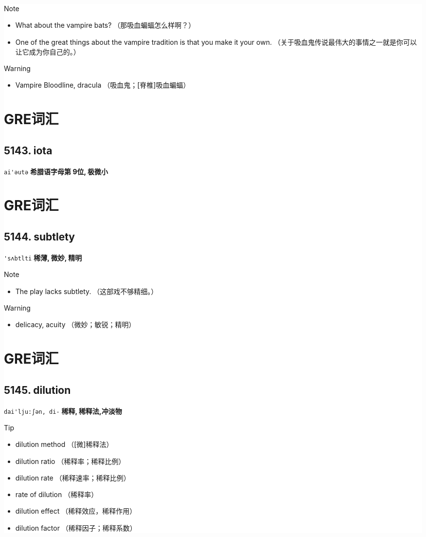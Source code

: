 > [!NOTE]
>
> - What about the vampire bats? （那吸血蝙蝠怎么样啊？）
>
> - One of the great things about the vampire tradition is that you make it your own. （关于吸血鬼传说最伟大的事情之一就是你可以让它成为你自己的。）
>

> [!WARNING]
>
> - Vampire Bloodline, dracula （吸血鬼；[脊椎]吸血蝙蝠）
>

# GRE词汇

## 5143. iota

`ai'əutə`  **希腊语字母第 9位, 极微小**

# GRE词汇

## 5144. subtlety

`'sʌbtlti`  **稀薄, 微妙, 精明**

> [!NOTE]
>
> - The play lacks subtlety. （这部戏不够精细。）
>

> [!WARNING]
>
> - delicacy, acuity （微妙；敏锐；精明）
>

# GRE词汇

## 5145. dilution

`dai'lju:ʃən, di-`  **稀释, 稀释法,冲淡物**

> [!TIP]
>
> - dilution method （[微]稀释法）
>
> - dilution ratio （稀释率；稀释比例）
>
> - dilution rate （稀释速率；稀释比例）
>
> - rate of dilution （稀释率）
>
> - dilution effect （稀释效应，稀释作用）
>
> - dilution factor （稀释因子；稀释系数）
>
